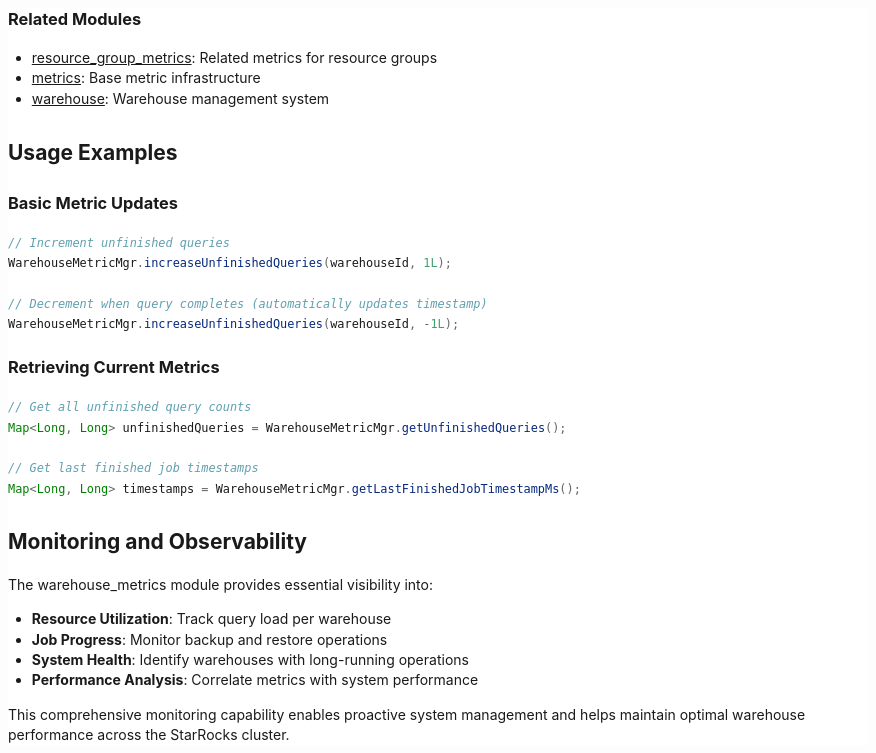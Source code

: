 ### Related Modules
- [resource_group_metrics](resource_group_metrics.md): Related metrics for resource groups
- [metrics](metrics.md): Base metric infrastructure
- [warehouse](warehouse.md): Warehouse management system

## Usage Examples

### Basic Metric Updates

```java
// Increment unfinished queries
WarehouseMetricMgr.increaseUnfinishedQueries(warehouseId, 1L);

// Decrement when query completes (automatically updates timestamp)
WarehouseMetricMgr.increaseUnfinishedQueries(warehouseId, -1L);
```

### Retrieving Current Metrics

```java
// Get all unfinished query counts
Map<Long, Long> unfinishedQueries = WarehouseMetricMgr.getUnfinishedQueries();

// Get last finished job timestamps
Map<Long, Long> timestamps = WarehouseMetricMgr.getLastFinishedJobTimestampMs();
```

## Monitoring and Observability

The warehouse_metrics module provides essential visibility into:

- **Resource Utilization**: Track query load per warehouse
- **Job Progress**: Monitor backup and restore operations
- **System Health**: Identify warehouses with long-running operations
- **Performance Analysis**: Correlate metrics with system performance

This comprehensive monitoring capability enables proactive system management and helps maintain optimal warehouse performance across the StarRocks cluster.